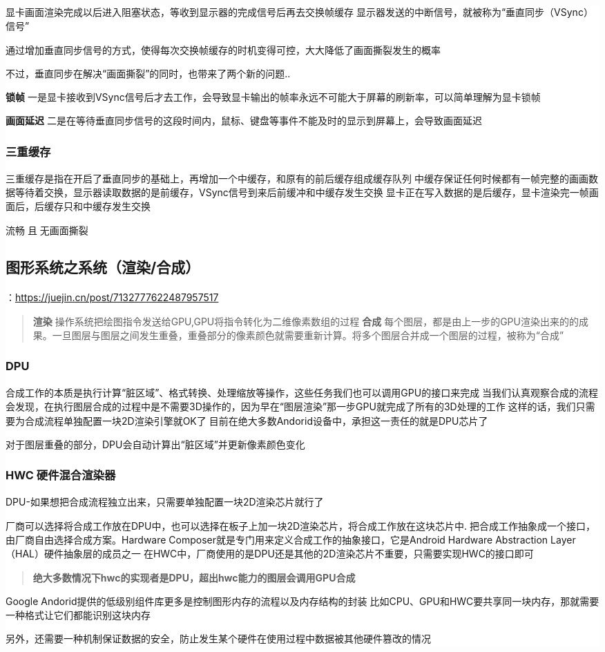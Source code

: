 显卡画面渲染完成以后进入阻塞状态，等收到显示器的完成信号后再去交换帧缓存
显示器发送的中断信号，就被称为“垂直同步（VSync）信号”

通过增加垂直同步信号的方式，使得每次交换帧缓存的时机变得可控，大大降低了画面撕裂发生的概率

不过，垂直同步在解决“画面撕裂”的同时，也带来了两个新的问题..

**锁帧**
一是显卡接收到VSync信号后才去工作，会导致显卡输出的帧率永远不可能大于屏幕的刷新率，可以简单理解为显卡锁帧

**画面延迟**
二是在等待垂直同步信号的这段时间内，鼠标、键盘等事件不能及时的显示到屏幕上，会导致画面延迟

### 三重缓存
三重缓存是指在开启了垂直同步的基础上，再增加一个中缓存，和原有的前后缓存组成缓存队列
中缓存保证任何时候都有一帧完整的画画数据等待着交换，显示器读取数据的是前缓存，VSync信号到来后前缓冲和中缓存发生交换
显卡正在写入数据的是后缓存，显卡渲染完一帧画面后，后缓存只和中缓存发生交换

流畅 且 无画面撕裂



## 图形系统之系统（渲染/合成）
：https://juejin.cn/post/7132777622487957517

> **渲染**
> 操作系统把绘图指令发送给GPU,GPU将指令转化为二维像素数组的过程
> **合成**
> 每个图层，都是由上一步的GPU渲染出来的的成果。一旦图层与图层之间发生重叠，重叠部分的像素颜色就需要重新计算。将多个图层合并成一个图层的过程，被称为“合成”

### DPU
合成工作的本质是执行计算“脏区域”、格式转换、处理缩放等操作，这些任务我们也可以调用GPU的接口来完成
当我们认真观察合成的流程会发现，在执行图层合成的过程中是不需要3D操作的，因为早在“图层渲染”那一步GPU就完成了所有的3D处理的工作
这样的话，我们只需要为合成流程单独配置一块2D渲染引擎就OK了
目前在绝大多数Andorid设备中，承担这一责任的就是DPU芯片了

对于图层重叠的部分，DPU会自动计算出“脏区域”并更新像素颜色变化

### HWC 硬件混合渲染器
DPU-如果想把合成流程独立出来，只需要单独配置一块2D渲染芯片就行了

厂商可以选择将合成工作放在DPU中，也可以选择在板子上加一块2D渲染芯片，将合成工作放在这块芯片中.
把合成工作抽象成一个接口，由厂商自由选择合成方案。Hardware Composer就是专门用来定义合成工作的抽象接口，它是Android Hardware Abstraction Layer（HAL）硬件抽象层的成员之一
在HWC中，厂商使用的是DPU还是其他的2D渲染芯片不重要，只需要实现HWC的接口即可

> **绝大多数情况下hwc的实现者是DPU，超出hwc能力的图层会调用GPU合成**

Google Andorid提供的低级别组件库更多是控制图形内存的流程以及内存结构的封装
比如CPU、GPU和HWC要共享同一块内存，那就需要一种格式让它们都能识别这块内存

另外，还需要一种机制保证数据的安全，防止发生某个硬件在使用过程中数据被其他硬件篡改的情况
